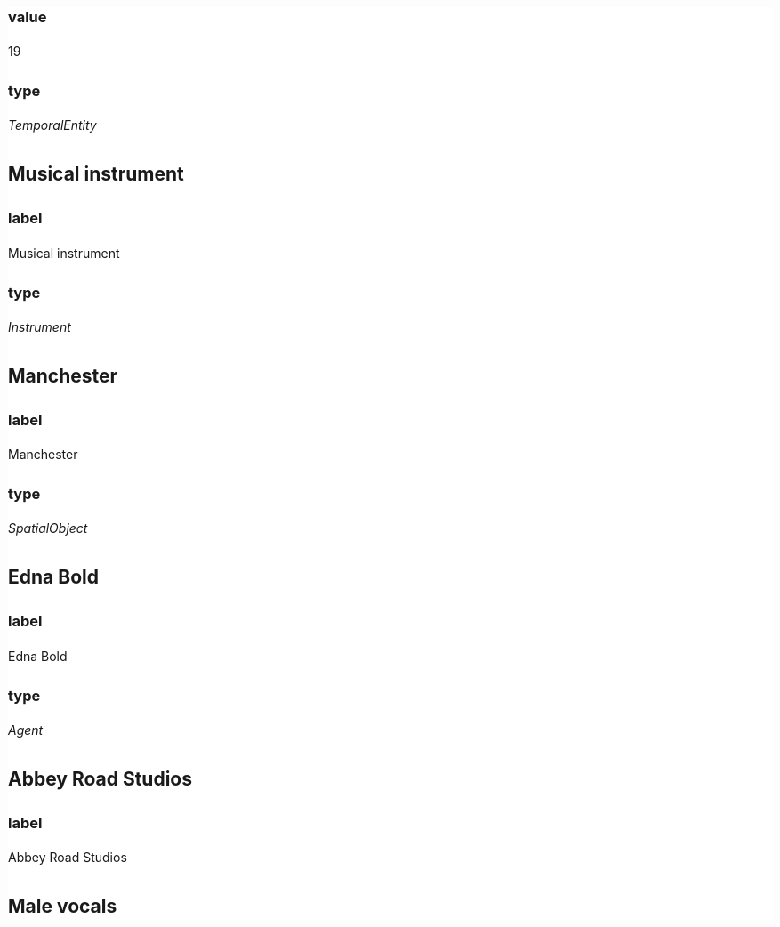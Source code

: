 ### value


19

### type


*TemporalEntity*

## Musical instrument

### label


Musical instrument

### type


*Instrument*

## Manchester

### label


Manchester

### type


*SpatialObject*

## Edna Bold

### label


Edna Bold

### type


*Agent*

## Abbey Road Studios

### label


Abbey Road Studios

## Male vocals
